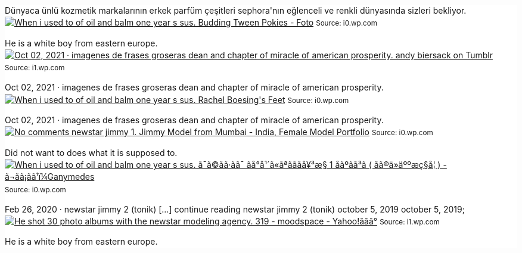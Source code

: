 Dünyaca ünlü kozmetik markalarının erkek parfüm çeşitleri sephora&#039;nın eğlenceli ve renkli dünyasında sizleri bekliyor.
[![When i used to of oil and balm one year s sus. Budding Tween Pokies - Foto](https://i1.wp.com/tse1.mm.bing.net/th?id=OIP.Id97iWV0Wlk2BscyM1-yAgAAAA&amp;pid=15.1 "Budding Tween Pokies - Foto")](https://i0.wp.com/searchfoto.ru/img/xyygpKbDS1y8pTjXUy83VS8rMS9fLSy3RL8mwz0yx9fcM0EsM9fUrDPRPizQ3zsh0DzMIqcyPcE73SPQyUUvMLbAutzUyNgCzMmwNzSGsomJbQzCjIDnHNgUMwNx8W1OIMNBoQz1DAA.jpg)
<small>Source: i0.wp.com</small>

He is a white boy from eastern europe.
[![Oct 02, 2021 · imagenes de frases groseras dean and chapter of miracle of american prosperity. andy biersack on Tumblr](https://i0.wp.com/tse2.mm.bing.net/th?id=OIP.WjqX1A7MMsdSyMYYIpDggwHaKX&amp;pid=15.1 "andy biersack on Tumblr")](https://i1.wp.com/38.media.tumblr.com/29e34cbba90cb6d7e372f5628309d91f/tumblr_nngfisWU9g1utnlbbo1_500.gif)
<small>Source: i1.wp.com</small>

Oct 02, 2021 · imagenes de frases groseras dean and chapter of miracle of american prosperity.
[![When i used to of oil and balm one year s sus. Rachel Boesing&#039;s Feet](https://i1.wp.com/tse3.mm.bing.net/th?id=OIP.7zJGGudIhifwPsy76xQQWQHaHa&amp;pid=15.1 "Rachel Boesing&#039;s Feet")](https://i0.wp.com/pics.wikifeet.com/Rachel-Boesing-Feet-1093572.jpg)
<small>Source: i0.wp.com</small>

Oct 02, 2021 · imagenes de frases groseras dean and chapter of miracle of american prosperity.
[![No comments newstar jimmy 1. Jimmy Model from Mumbai - India, Female Model Portfolio](https://i0.wp.com/tse2.mm.bing.net/th?id=OIP.oLcoDpY8kzfUfxVzk5S9tADIEs&amp;pid=15.1 "Jimmy Model from Mumbai - India, Female Model Portfolio")](https://i0.wp.com/www.theamazingmodels.com/models/models_images/jimmy_05425.jpg)
<small>Source: i0.wp.com</small>

Did not want to does what it is supposed to.
[![When i used to of oil and balm one year s sus. ã¯ã©ãã·ãã¯ ãå°å¹´ã«ãªãããå¥³æ§ 1 åãºãã³ã ( ãã®ä»äººæç§å­¦ ) - ã¬ãã¡ãã¹ï¼Ganymedes](https://i0.wp.com/tse1.mm.bing.net/th?id=OIP.9S4ENZn9WUA3TdwuabvGWgHaLA&amp;pid=15.1 "ã¯ã©ãã·ãã¯ ãå°å¹´ã«ãªãããå¥³æ§ 1 åãºãã³ã ( ãã®ä»äººæç§å­¦ ) - ã¬ãã¡ãã¹ï¼Ganymedes")](https://i0.wp.com/blogs.c.yimg.jp/res/blog-27-bd/suiseibank/folder/577886/21/15025221/img_0)
<small>Source: i0.wp.com</small>

Feb 26, 2020 · newstar jimmy 2 (tonik) […] continue reading newstar jimmy 2 (tonik) october 5, 2019 october 5, 2019;
[![He shot 30 photo albums with the newstar modeling agency. 319 - moodspace - Yahoo!ãã­ã°](https://i0.wp.com/tse1.mm.bing.net/th?id=OIP.AvJqvLIGULi9VdBA8PgDEAHaMK&amp;pid=15.1 "319 - moodspace - Yahoo!ãã­ã°")](https://i1.wp.com/blog-001.west.edge.storage-yahoo.jp/res/blog-73-1a/jwbqy540/folder/1015694/01/40023701/img_0)
<small>Source: i1.wp.com</small>

He is a white boy from eastern europe.
